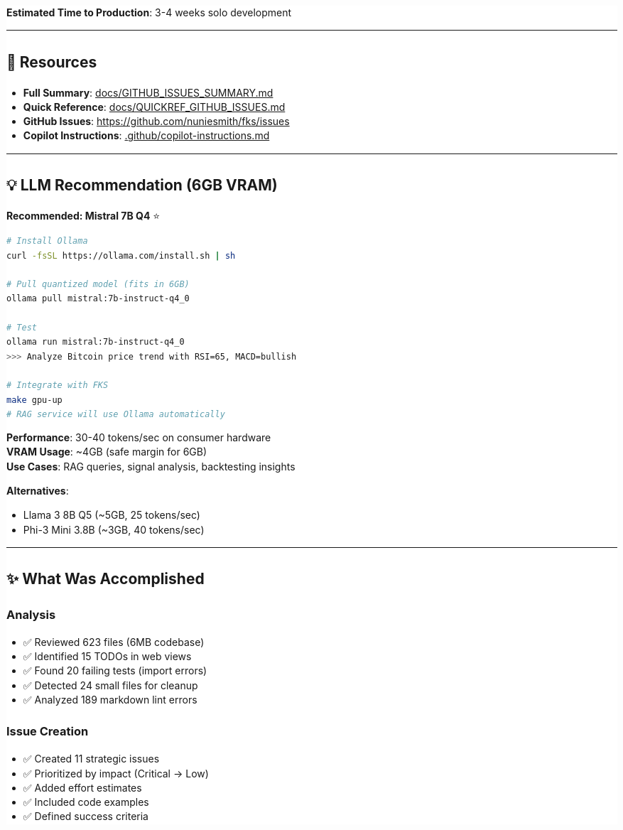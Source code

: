**Estimated Time to Production**: 3-4 weeks solo development

---

## 🔗 Resources

- **Full Summary**: [docs/GITHUB_ISSUES_SUMMARY.md](docs/GITHUB_ISSUES_SUMMARY.md)
- **Quick Reference**: [docs/QUICKREF_GITHUB_ISSUES.md](docs/QUICKREF_GITHUB_ISSUES.md)
- **GitHub Issues**: https://github.com/nuniesmith/fks/issues
- **Copilot Instructions**: [.github/copilot-instructions.md](.github/copilot-instructions.md)

---

## 💡 LLM Recommendation (6GB VRAM)

**Recommended: Mistral 7B Q4** ⭐

```bash
# Install Ollama
curl -fsSL https://ollama.com/install.sh | sh

# Pull quantized model (fits in 6GB)
ollama pull mistral:7b-instruct-q4_0

# Test
ollama run mistral:7b-instruct-q4_0
>>> Analyze Bitcoin price trend with RSI=65, MACD=bullish

# Integrate with FKS
make gpu-up
# RAG service will use Ollama automatically
```

**Performance**: 30-40 tokens/sec on consumer hardware  
**VRAM Usage**: ~4GB (safe margin for 6GB)  
**Use Cases**: RAG queries, signal analysis, backtesting insights

**Alternatives**:
- Llama 3 8B Q5 (~5GB, 25 tokens/sec)
- Phi-3 Mini 3.8B (~3GB, 40 tokens/sec)

---

## ✨ What Was Accomplished

### Analysis
- ✅ Reviewed 623 files (6MB codebase)
- ✅ Identified 15 TODOs in web views
- ✅ Found 20 failing tests (import errors)
- ✅ Detected 24 small files for cleanup
- ✅ Analyzed 189 markdown lint errors

### Issue Creation
- ✅ Created 11 strategic issues
- ✅ Prioritized by impact (Critical → Low)
- ✅ Added effort estimates
- ✅ Included code examples
- ✅ Defined success criteria
